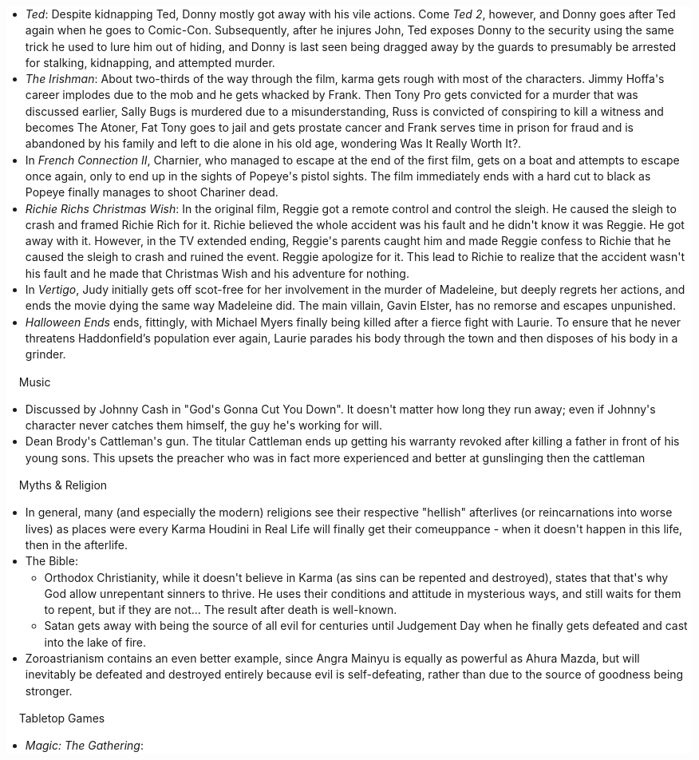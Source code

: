 -   _Ted_: Despite kidnapping Ted, Donny mostly got away with his vile actions. Come _Ted 2_, however, and Donny goes after Ted again when he goes to Comic-Con. Subsequently, after he injures John, Ted exposes Donny to the security using the same trick he used to lure him out of hiding, and Donny is last seen being dragged away by the guards to presumably be arrested for stalking, kidnapping, and attempted murder.
-   _The Irishman_: About two-thirds of the way through the film, karma gets rough with most of the characters. Jimmy Hoffa's career implodes due to the mob and he gets whacked by Frank. Then Tony Pro gets convicted for a murder that was discussed earlier, Sally Bugs is murdered due to a misunderstanding, Russ is convicted of conspiring to kill a witness and becomes The Atoner, Fat Tony goes to jail and gets prostate cancer and Frank serves time in prison for fraud and is abandoned by his family and left to die alone in his old age, wondering Was It Really Worth It?.
-   In _French Connection II_, Charnier, who managed to escape at the end of the first film, gets on a boat and attempts to escape once again, only to end up in the sights of Popeye's pistol sights. The film immediately ends with a hard cut to black as Popeye finally manages to shoot Chariner dead.
-   _Richie Richs Christmas Wish_: In the original film, Reggie got a remote control and control the sleigh. He caused the sleigh to crash and framed Richie Rich for it. Richie believed the whole accident was his fault and he didn't know it was Reggie. He got away with it. However, in the TV extended ending, Reggie's parents caught him and made Reggie confess to Richie that he caused the sleigh to crash and ruined the event. Reggie apologize for it. This lead to Richie to realize that the accident wasn't his fault and he made that Christmas Wish and his adventure for nothing.
-   In _Vertigo_, Judy initially gets off scot-free for her involvement in the murder of Madeleine, but deeply regrets her actions, and ends the movie dying the same way Madeleine did. The main villain, Gavin Elster, has no remorse and escapes unpunished.
-   _Halloween Ends_ ends, fittingly, with Michael Myers finally being killed after a fierce fight with Laurie. To ensure that he never threatens Haddonfield’s population ever again, Laurie parades his body through the town and then disposes of his body in a grinder.

    Music 

-   Discussed by Johnny Cash in "God's Gonna Cut You Down". It doesn't matter how long they run away; even if Johnny's character never catches them himself, the guy he's working for will.
-   Dean Brody's Cattleman's gun. The titular Cattleman ends up getting his warranty revoked after killing a father in front of his young sons. This upsets the preacher who was in fact more experienced and better at gunslinging then the cattleman

    Myths & Religion 

-   In general, many (and especially the modern) religions see their respective "hellish" afterlives (or reincarnations into worse lives) as places were every Karma Houdini in Real Life will finally get their comeuppance - when it doesn't happen in this life, then in the afterlife.
-   The Bible:
    -   Orthodox Christianity, while it doesn't believe in Karma (as sins can be repented and destroyed), states that that's why God allow unrepentant sinners to thrive. He uses their conditions and attitude in mysterious ways, and still waits for them to repent, but if they are not... The result after death is well-known.
    -   Satan gets away with being the source of all evil for centuries until Judgement Day when he finally gets defeated and cast into the lake of fire.
-   Zoroastrianism contains an even better example, since Angra Mainyu is equally as powerful as Ahura Mazda, but will inevitably be defeated and destroyed entirely because evil is self-defeating, rather than due to the source of goodness being stronger.

    Tabletop Games 

-   _Magic: The Gathering_: